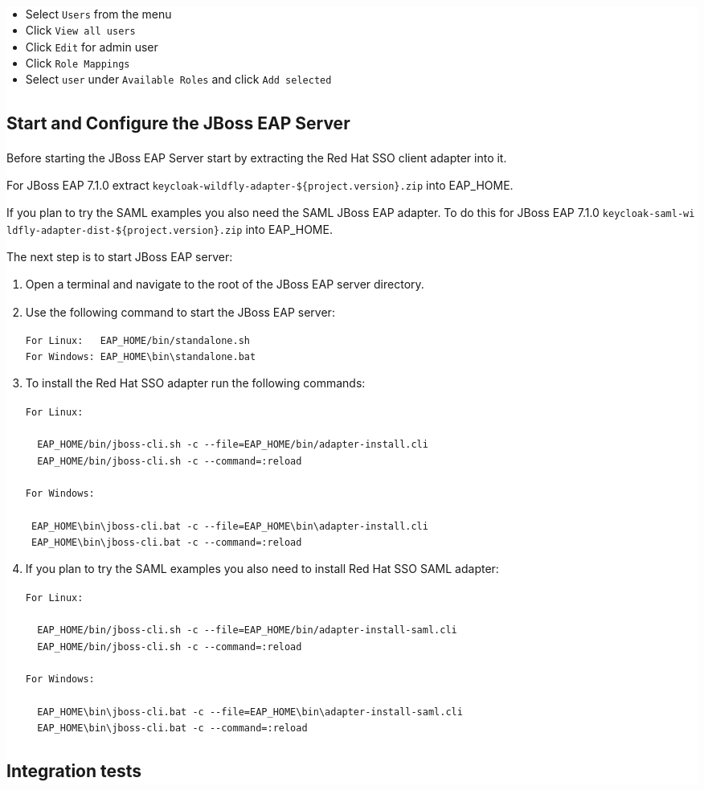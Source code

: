 * Select `Users` from the menu
* Click `View all users`
* Click `Edit` for admin user
* Click `Role Mappings`
* Select `user` under `Available Roles` and click `Add selected`




<a id="wildfly"></a>Start and Configure the JBoss EAP Server
--------------------------------------------------------------

Before starting the JBoss EAP Server start by extracting the Red Hat SSO client adapter into it.

For JBoss EAP 7.1.0 extract `keycloak-wildfly-adapter-${project.version}.zip` into EAP_HOME.

If you plan to try the SAML examples you also need the SAML JBoss EAP adapter. To do this for JBoss EAP 7.1.0
`keycloak-saml-wildfly-adapter-dist-${project.version}.zip` into EAP_HOME.

The next step is to start JBoss EAP server:

1. Open a terminal and navigate to the root of the JBoss EAP server directory.
2. Use the following command to start the JBoss EAP server:
   ````
   For Linux:   EAP_HOME/bin/standalone.sh
   For Windows: EAP_HOME\bin\standalone.bat
   ````
3. To install the Red Hat SSO adapter run the following commands:
   ````
   For Linux:

     EAP_HOME/bin/jboss-cli.sh -c --file=EAP_HOME/bin/adapter-install.cli
     EAP_HOME/bin/jboss-cli.sh -c --command=:reload

   For Windows:

    EAP_HOME\bin\jboss-cli.bat -c --file=EAP_HOME\bin\adapter-install.cli
    EAP_HOME\bin\jboss-cli.bat -c --command=:reload
   ````
4. If you plan to try the SAML examples you also need to install Red Hat SSO SAML adapter:

   ````
   For Linux:

     EAP_HOME/bin/jboss-cli.sh -c --file=EAP_HOME/bin/adapter-install-saml.cli
     EAP_HOME/bin/jboss-cli.sh -c --command=:reload

   For Windows:

     EAP_HOME\bin\jboss-cli.bat -c --file=EAP_HOME\bin\adapter-install-saml.cli
     EAP_HOME\bin\jboss-cli.bat -c --command=:reload
   ````

Integration tests
-----------------
